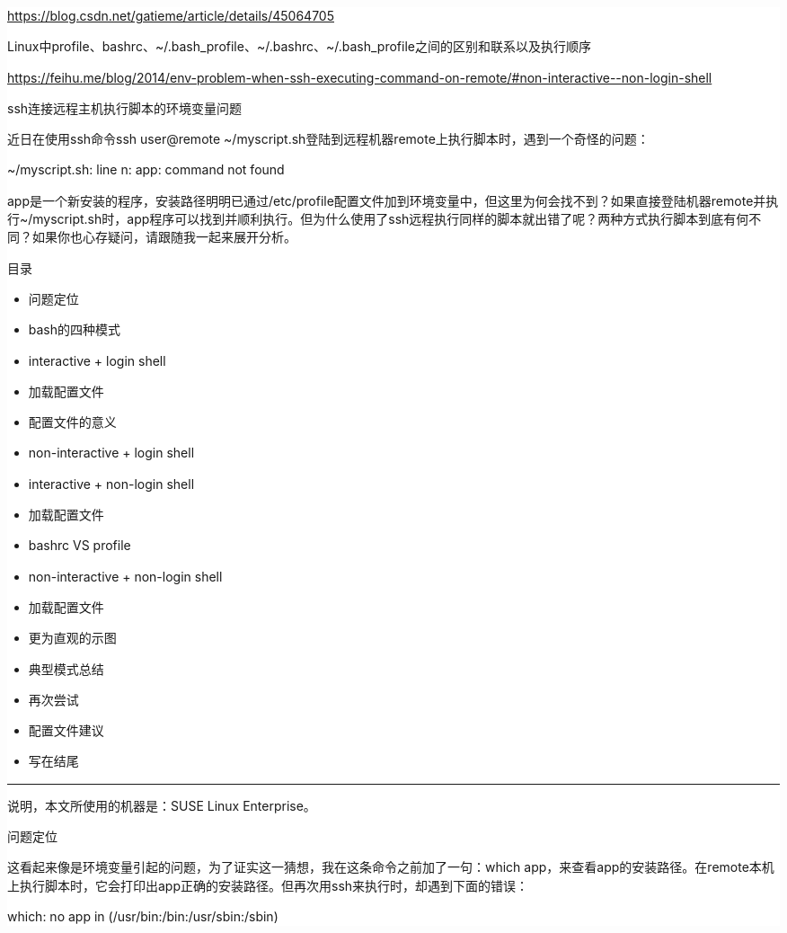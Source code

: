 https://blog.csdn.net/gatieme/article/details/45064705

Linux中profile、bashrc、~/.bash_profile、~/.bashrc、~/.bash_profile之间的区别和联系以及执行顺序







https://feihu.me/blog/2014/env-problem-when-ssh-executing-command-on-remote/#non-interactive--non-login-shell

ssh连接远程主机执行脚本的环境变量问题

近日在使用ssh命令ssh user@remote ~/myscript.sh登陆到远程机器remote上执行脚本时，遇到一个奇怪的问题：

~/myscript.sh: line n: app: command not found


app是一个新安装的程序，安装路径明明已通过/etc/profile配置文件加到环境变量中，但这里为何会找不到？如果直接登陆机器remote并执行~/myscript.sh时，app程序可以找到并顺利执行。但为什么使用了ssh远程执行同样的脚本就出错了呢？两种方式执行脚本到底有何不同？如果你也心存疑问，请跟随我一起来展开分析。

目录

- 问题定位

- bash的四种模式

- interactive + login shell

- 加载配置文件

- 配置文件的意义

- non-interactive + login shell

- interactive + non-login shell

- 加载配置文件

- bashrc VS profile

- non-interactive + non-login shell

- 加载配置文件

- 更为直观的示图

- 典型模式总结

- 再次尝试

- 配置文件建议

- 写在结尾

---

说明，本文所使用的机器是：SUSE Linux Enterprise。

问题定位

这看起来像是环境变量引起的问题，为了证实这一猜想，我在这条命令之前加了一句：which app，来查看app的安装路径。在remote本机上执行脚本时，它会打印出app正确的安装路径。但再次用ssh来执行时，却遇到下面的错误：

which: no app in (/usr/bin:/bin:/usr/sbin:/sbin)
